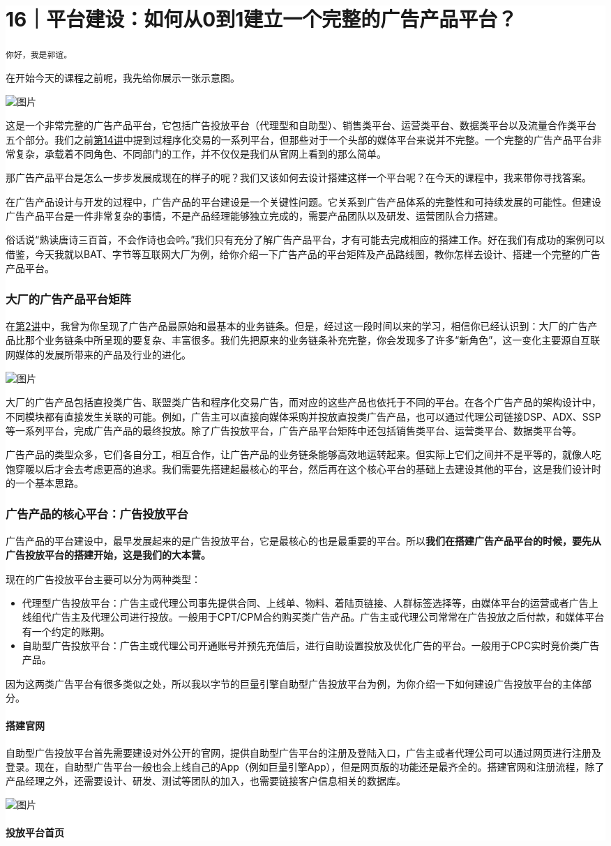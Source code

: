 # 16｜平台建设：如何从0到1建立一个完整的广告产品平台？

    你好，我是郭谊。

在开始今天的课程之前呢，我先给你展示一张示意图。

![图片](https://static001.geekbang.org/resource/image/ba/bb/ba93bce24f31c87d7039733bf9933ebb.png?wh=1920x1078 "图1 完整的广告产品平台示意图")

这是一个非常完整的广告产品平台，它包括广告投放平台（代理型和自助型）、销售类平台、运营类平台、数据类平台以及流量合作类平台五个部分。我们之前[第14讲](https://time.geekbang.org/column/article/500320)中提到过程序化交易的一系列平台，但那些对于一个头部的媒体平台来说并不完整。一个完整的广告产品平台非常复杂，承载着不同角色、不同部门的工作，并不仅仅是我们从官网上看到的那么简单。

那广告产品平台是怎么一步步发展成现在的样子的呢？我们又该如何去设计搭建这样一个平台呢？在今天的课程中，我来带你寻找答案。

在广告产品设计与开发的过程中，广告产品的平台建设是一个关键性问题。它关系到广告产品体系的完整性和可持续发展的可能性。但建设广告产品平台是一件非常复杂的事情，不是产品经理能够独立完成的，需要产品团队以及研发、运营团队合力搭建。

俗话说“熟读唐诗三百首，不会作诗也会吟。”我们只有充分了解广告产品平台，才有可能去完成相应的搭建工作。好在我们有成功的案例可以借鉴，今天我就以BAT、字节等互联网大厂为例，给你介绍一下广告产品的平台矩阵及产品路线图，教你怎样去设计、搭建一个完整的广告产品平台。

### 大厂的广告产品平台矩阵

在[第2讲](http://https://time.geekbang.org/column/article/490866)中，我曾为你呈现了广告产品最原始和最基本的业务链条。但是，经过这一段时间以来的学习，相信你已经认识到：大厂的广告产品比那个业务链条中所呈现的要复杂、丰富很多。我们先把原来的业务链条补充完整，你会发现多了许多“新角色”，这一变化主要源自互联网媒体的发展所带来的产品及行业的进化。

![图片](https://static001.geekbang.org/resource/image/15/b9/159fa085d7029ac102f1369a596d68b9.png?wh=1920x1078 "图2 广告产品的业务链条")

大厂的广告产品包括直投类广告、联盟类广告和程序化交易广告，而对应的这些产品也依托于不同的平台。在各个广告产品的架构设计中，不同模块都有直接发生关联的可能。例如，广告主可以直接向媒体采购并投放直投类广告产品，也可以通过代理公司链接DSP、ADX、SSP等一系列平台，完成广告产品的最终投放。除了广告投放平台，广告产品平台矩阵中还包括销售类平台、运营类平台、数据类平台等。

广告产品的类型众多，它们各自分工，相互合作，让广告产品的业务链条能够高效地运转起来。但实际上它们之间并不是平等的，就像人吃饱穿暖以后才会去考虑更高的追求。我们需要先搭建起最核心的平台，然后再在这个核心平台的基础上去建设其他的平台，这是我们设计时的一个基本思路。

### 广告产品的核心平台：广告投放平台

广告产品的平台建设中，最早发展起来的是广告投放平台，它是最核心的也是最重要的平台。所以**我们在搭建广告产品平台的时候，要先从广告投放平台的搭建开始，这是我们的大本营。**

现在的广告投放平台主要可以分为两种类型：

*   代理型广告投放平台：广告主或代理公司事先提供合同、上线单、物料、着陆页链接、人群标签选择等，由媒体平台的运营或者广告上线组代广告主及代理公司进行投放。一般用于CPT/CPM合约购买类广告产品。广告主或代理公司常常在广告投放之后付款，和媒体平台有一个约定的账期。
*   自助型广告投放平台：广告主或代理公司开通账号并预先充值后，进行自助设置投放及优化广告的平台。一般用于CPC实时竞价类广告产品。

因为这两类广告平台有很多类似之处，所以我以字节的巨量引擎自助型广告投放平台为例，为你介绍一下如何建设广告投放平台的主体部分。

#### 搭建官网

自助型广告投放平台首先需要建设对外公开的官网，提供自助型广告平台的注册及登陆入口，广告主或者代理公司可以通过网页进行注册及登录。现在，自助型广告平台一般也会上线自己的App（例如巨量引擎App），但是网页版的功能还是最齐全的。搭建官网和注册流程，除了产品经理之外，还需要设计、研发、测试等团队的加入，也需要链接客户信息相关的数据库。

![图片](https://static001.geekbang.org/resource/image/4d/20/4d479bfa134da7863da27bc362a71320.png?wh=1920x1080 "图3 巨量引擎广告投放平台官网")

#### **投放平台首页**
